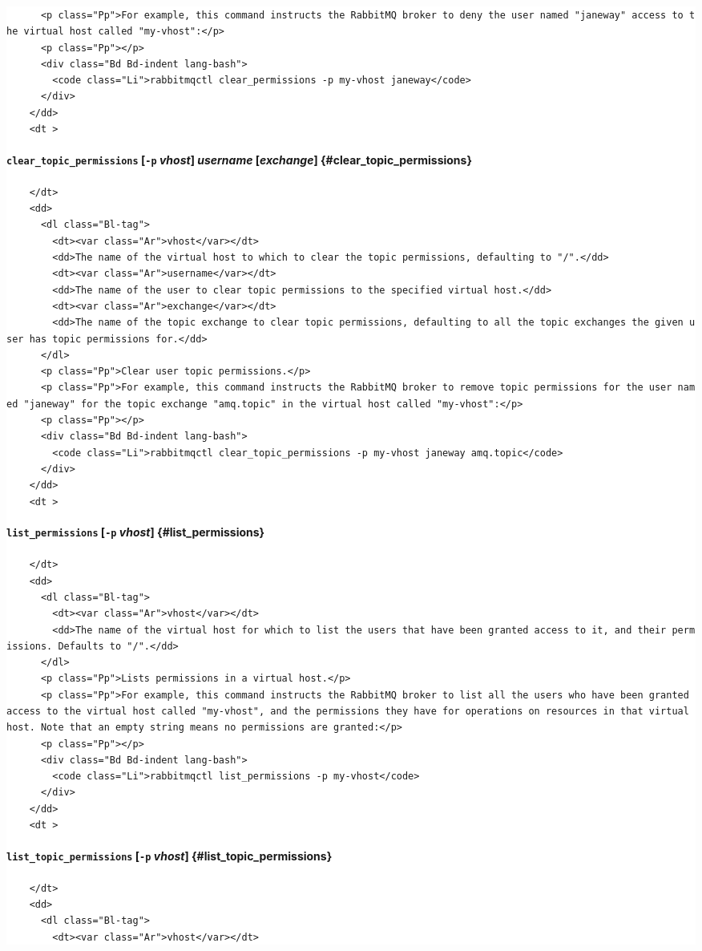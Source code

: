          <p class="Pp">For example, this command instructs the RabbitMQ broker to deny the user named "janeway" access to the virtual host called "my-vhost":</p>
          <p class="Pp"></p>
          <div class="Bd Bd-indent lang-bash">
            <code class="Li">rabbitmqctl clear_permissions -p my-vhost janeway</code>
          </div>
        </dd>
        <dt >
#### <code class="Cm">clear_topic_permissions</code> [<code class="Fl">-p</code> <var class="Ar">vhost</var>] <var class="Ar">username</var> [<var class="Ar">exchange</var>] {#clear_topic_permissions}
        </dt>
        <dd>
          <dl class="Bl-tag">
            <dt><var class="Ar">vhost</var></dt>
            <dd>The name of the virtual host to which to clear the topic permissions, defaulting to "/".</dd>
            <dt><var class="Ar">username</var></dt>
            <dd>The name of the user to clear topic permissions to the specified virtual host.</dd>
            <dt><var class="Ar">exchange</var></dt>
            <dd>The name of the topic exchange to clear topic permissions, defaulting to all the topic exchanges the given user has topic permissions for.</dd>
          </dl>
          <p class="Pp">Clear user topic permissions.</p>
          <p class="Pp">For example, this command instructs the RabbitMQ broker to remove topic permissions for the user named "janeway" for the topic exchange "amq.topic" in the virtual host called "my-vhost":</p>
          <p class="Pp"></p>
          <div class="Bd Bd-indent lang-bash">
            <code class="Li">rabbitmqctl clear_topic_permissions -p my-vhost janeway amq.topic</code>
          </div>
        </dd>
        <dt >
#### <code class="Cm">list_permissions</code> [<code class="Fl">-p</code> <var class="Ar">vhost</var>] {#list_permissions}
        </dt>
        <dd>
          <dl class="Bl-tag">
            <dt><var class="Ar">vhost</var></dt>
            <dd>The name of the virtual host for which to list the users that have been granted access to it, and their permissions. Defaults to "/".</dd>
          </dl>
          <p class="Pp">Lists permissions in a virtual host.</p>
          <p class="Pp">For example, this command instructs the RabbitMQ broker to list all the users who have been granted access to the virtual host called "my-vhost", and the permissions they have for operations on resources in that virtual host. Note that an empty string means no permissions are granted:</p>
          <p class="Pp"></p>
          <div class="Bd Bd-indent lang-bash">
            <code class="Li">rabbitmqctl list_permissions -p my-vhost</code>
          </div>
        </dd>
        <dt >
#### <code class="Cm">list_topic_permissions</code> [<code class="Fl">-p</code> <var class="Ar">vhost</var>] {#list_topic_permissions}
        </dt>
        <dd>
          <dl class="Bl-tag">
            <dt><var class="Ar">vhost</var></dt>